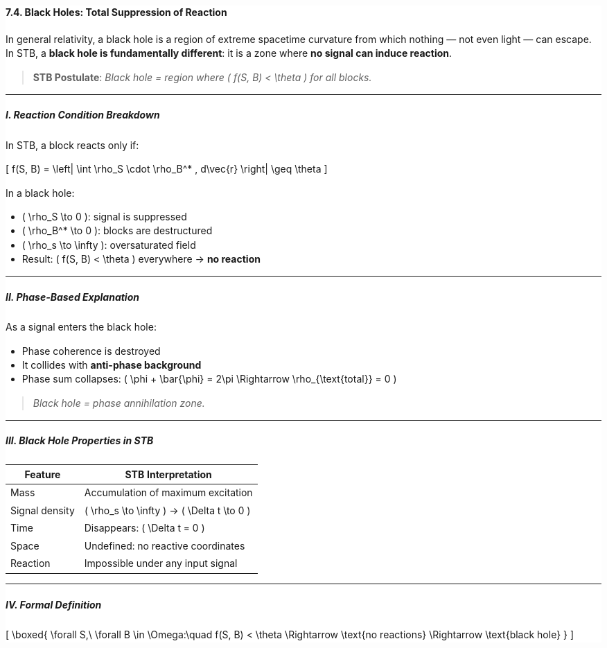 #### **7.4. Black Holes: Total Suppression of Reaction**

In general relativity, a black hole is a region of extreme spacetime curvature from which nothing — not even light — can escape.  
In STB, a **black hole is fundamentally different**: it is a zone where **no signal can induce reaction**.

> **STB Postulate**: _Black hole = region where \( f(S, B) < \theta \) for all blocks._

---

##### **I. Reaction Condition Breakdown**

In STB, a block reacts only if:

\[
f(S, B) = \left| \int \rho_S \cdot \rho_B^* \, d\vec{r} \right| \geq \theta
\]

In a black hole:
- \( \rho_S \to 0 \): signal is suppressed
- \( \rho_B^* \to 0 \): blocks are destructured
- \( \rho_s \to \infty \): oversaturated field
- Result: \( f(S, B) < \theta \) everywhere → **no reaction**

---

##### **II. Phase-Based Explanation**

As a signal enters the black hole:
- Phase coherence is destroyed
- It collides with **anti-phase background**
- Phase sum collapses: \( \phi + \bar{\phi} = 2\pi \Rightarrow \rho_{\text{total}} = 0 \)

> _Black hole = phase annihilation zone._

---

##### **III. Black Hole Properties in STB**

| Feature        | STB Interpretation                                |
|----------------|----------------------------------------------------|
| Mass           | Accumulation of maximum excitation                |
| Signal density | \( \rho_s \to \infty \) → \( \Delta t \to 0 \)     |
| Time           | Disappears: \( \Delta t = 0 \)                     |
| Space          | Undefined: no reactive coordinates                |
| Reaction       | Impossible under any input signal                 |

---

##### **IV. Formal Definition**

\[
\boxed{
\forall S,\ \forall B \in \Omega:\quad f(S, B) < \theta \Rightarrow \text{no reactions} \Rightarrow \text{black hole}
}
\]

